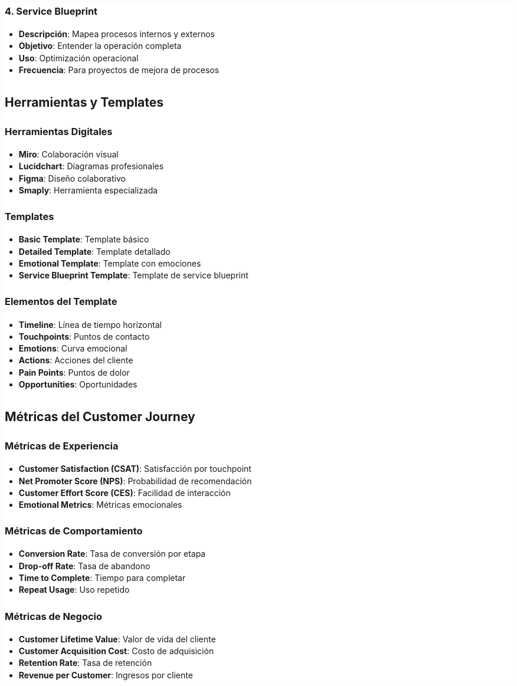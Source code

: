 ### 4. Service Blueprint
- **Descripción**: Mapea procesos internos y externos
- **Objetivo**: Entender la operación completa
- **Uso**: Optimización operacional
- **Frecuencia**: Para proyectos de mejora de procesos

## Herramientas y Templates

### Herramientas Digitales
- **Miro**: Colaboración visual
- **Lucidchart**: Diagramas profesionales
- **Figma**: Diseño colaborativo
- **Smaply**: Herramienta especializada

### Templates
- **Basic Template**: Template básico
- **Detailed Template**: Template detallado
- **Emotional Template**: Template con emociones
- **Service Blueprint Template**: Template de service blueprint

### Elementos del Template
- **Timeline**: Línea de tiempo horizontal
- **Touchpoints**: Puntos de contacto
- **Emotions**: Curva emocional
- **Actions**: Acciones del cliente
- **Pain Points**: Puntos de dolor
- **Opportunities**: Oportunidades

## Métricas del Customer Journey

### Métricas de Experiencia
- **Customer Satisfaction (CSAT)**: Satisfacción por touchpoint
- **Net Promoter Score (NPS)**: Probabilidad de recomendación
- **Customer Effort Score (CES)**: Facilidad de interacción
- **Emotional Metrics**: Métricas emocionales

### Métricas de Comportamiento
- **Conversion Rate**: Tasa de conversión por etapa
- **Drop-off Rate**: Tasa de abandono
- **Time to Complete**: Tiempo para completar
- **Repeat Usage**: Uso repetido

### Métricas de Negocio
- **Customer Lifetime Value**: Valor de vida del cliente
- **Customer Acquisition Cost**: Costo de adquisición
- **Retention Rate**: Tasa de retención
- **Revenue per Customer**: Ingresos por cliente

